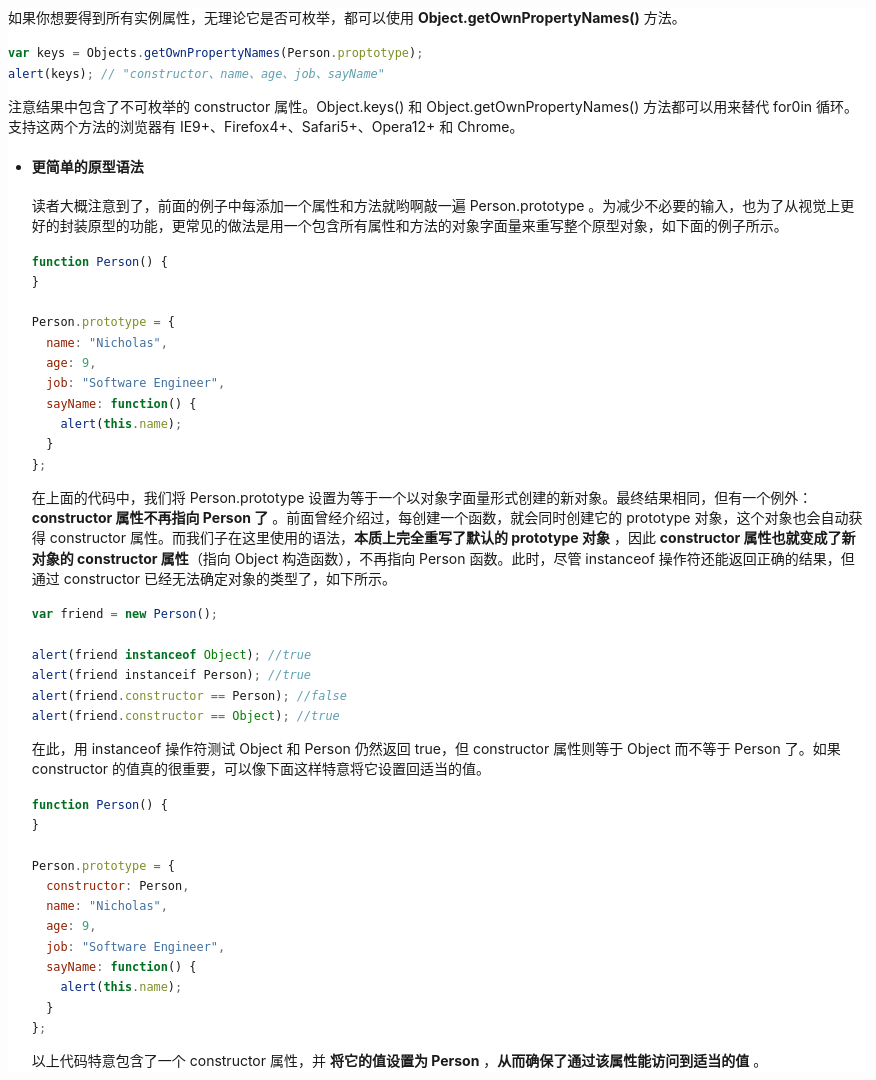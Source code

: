   如果你想要得到所有实例属性，无理论它是否可枚举，都可以使用 **Object.getOwnPropertyNames()** 方法。
  
  ```js
  var keys = Objects.getOwnPropertyNames(Person.proptotype);
  alert(keys); // "constructor、name、age、job、sayName"
  ```
  注意结果中包含了不可枚举的 constructor 属性。Object.keys() 和 Object.getOwnPropertyNames() 方法都可以用来替代 for0in 循环。支持这两个方法的浏览器有 IE9+、Firefox4+、Safari5+、Opera12+ 和 Chrome。
  
- #### 更简单的原型语法

  读者大概注意到了，前面的例子中每添加一个属性和方法就哟啊敲一遍 Person.prototype 。为减少不必要的输入，也为了从视觉上更好的封装原型的功能，更常见的做法是用一个包含所有属性和方法的对象字面量来重写整个原型对象，如下面的例子所示。
  
  ```js
  function Person() {
  }
  
  Person.prototype = {
    name: "Nicholas",
    age: 9,
    job: "Software Engineer",
    sayName: function() {
      alert(this.name);
    }
  };
  ```
  在上面的代码中，我们将 Person.prototype 设置为等于一个以对象字面量形式创建的新对象。最终结果相同，但有一个例外：**constructor 属性不再指向 Person 了** 。前面曾经介绍过，每创建一个函数，就会同时创建它的 prototype 对象，这个对象也会自动获得 constructor 属性。而我们子在这里使用的语法，**本质上完全重写了默认的 prototype 对象** ，因此 **constructor 属性也就变成了新对象的 constructor 属性**（指向 Object 构造函数），不再指向 Person 函数。此时，尽管 instanceof 操作符还能返回正确的结果，但通过 constructor 已经无法确定对象的类型了，如下所示。
  
  ```js
  var friend = new Person();
  
  alert(friend instanceof Object); //true
  alert(friend instanceif Person); //true
  alert(friend.constructor == Person); //false
  alert(friend.constructor == Object); //true
  ```
  在此，用 instanceof 操作符测试 Object 和 Person 仍然返回 true，但 constructor 属性则等于 Object 而不等于 Person 了。如果 constructor 的值真的很重要，可以像下面这样特意将它设置回适当的值。
  
  ```js
  function Person() {
  }
  
  Person.prototype = {
    constructor: Person,
    name: "Nicholas",
    age: 9,
    job: "Software Engineer",
    sayName: function() {
      alert(this.name);
    }
  };
  ```
  以上代码特意包含了一个 constructor 属性，并 **将它的值设置为 Person** ，**从而确保了通过该属性能访问到适当的值** 。
  